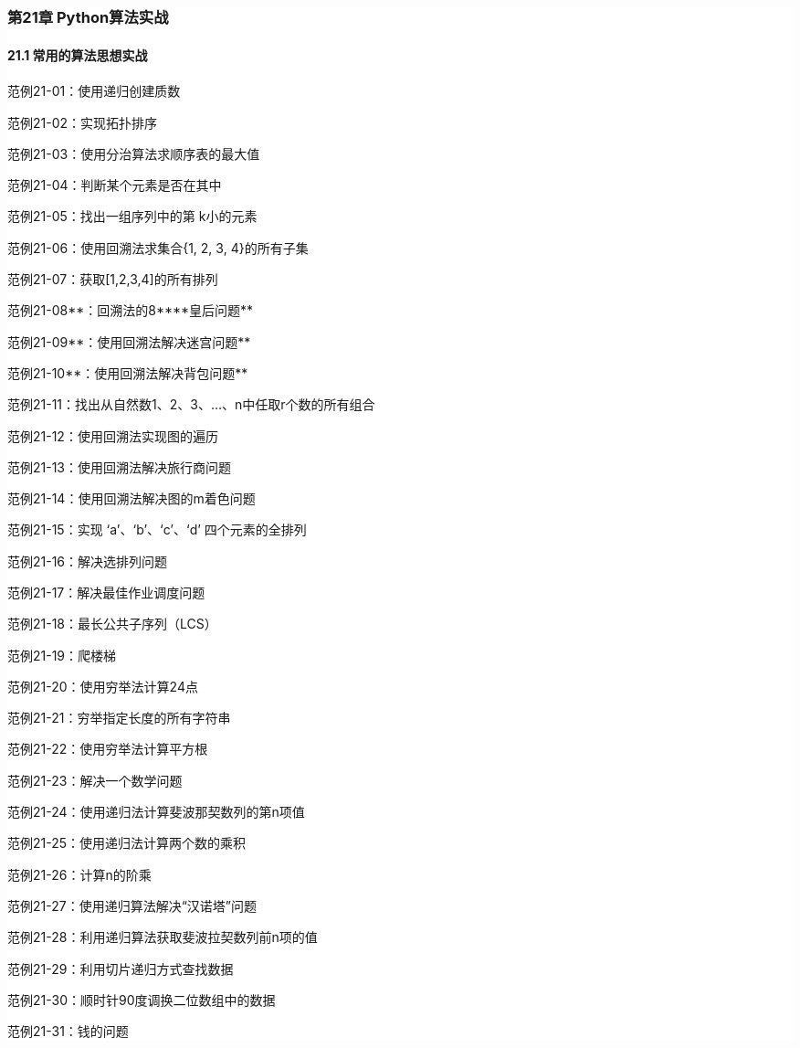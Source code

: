 ### 第21章 Python算法实战
#### 21.1 常用的算法思想实战
范例21-01：使用递归创建质数

范例21-02：实现拓扑排序

范例21-03：使用分治算法求顺序表的最大值

范例21-04：判断某个元素是否在其中

范例21-05：找出一组序列中的第 k小的元素

范例21-06：使用回溯法求集合{1, 2, 3, 4}的所有子集

范例21-07：获取[1,2,3,4]的所有排列

范例21-08**：回溯法的8****皇后问题**

范例21-09**：使用回溯法解决迷宫问题**

范例21-10**：使用回溯法解决背包问题**

范例21-11：找出从自然数1、2、3、…、n中任取r个数的所有组合

范例21-12：使用回溯法实现图的遍历

范例21-13：使用回溯法解决旅行商问题

范例21-14：使用回溯法解决图的m着色问题

范例21-15：实现 ‘a’、‘b’、‘c’、‘d’ 四个元素的全排列

范例21-16：解决选排列问题

范例21-17：解决最佳作业调度问题

范例21-18：最长公共子序列（LCS）

范例21-19：爬楼梯

范例21-20：使用穷举法计算24点

范例21-21：穷举指定长度的所有字符串

范例21-22：使用穷举法计算平方根

范例21-23：解决一个数学问题

范例21-24：使用递归法计算斐波那契数列的第n项值

范例21-25：使用递归法计算两个数的乘积

范例21-26：计算n的阶乘

范例21-27：使用递归算法解决“汉诺塔”问题

范例21-28：利用递归算法获取斐波拉契数列前n项的值

范例21-29：利用切片递归方式查找数据

范例21-30：顺时针90度调换二位数组中的数据

范例21-31：钱的问题
